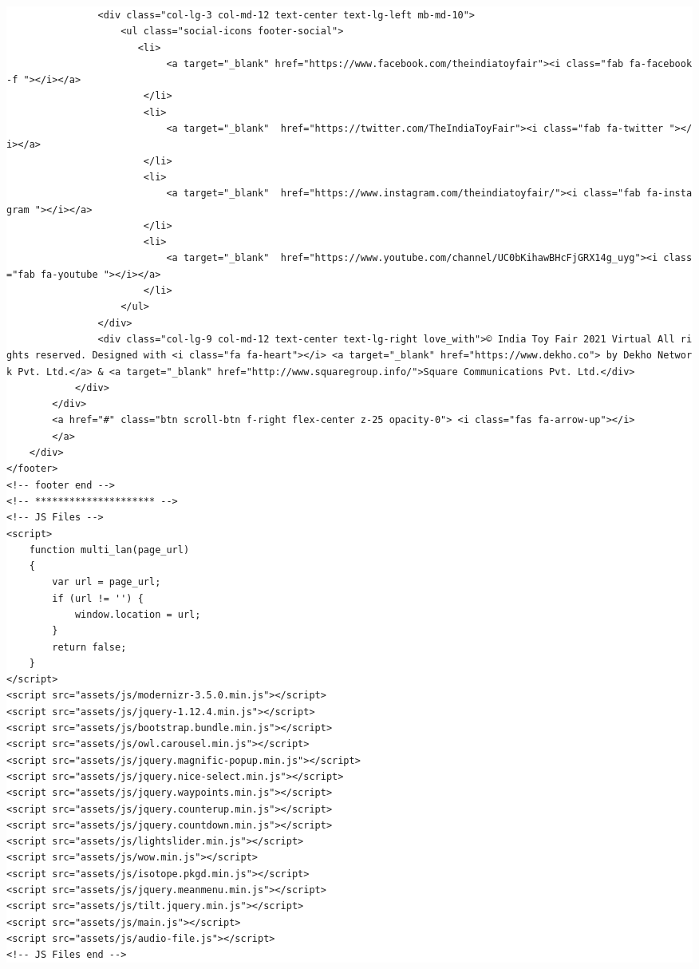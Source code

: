                     <div class="col-lg-3 col-md-12 text-center text-lg-left mb-md-10">
                        <ul class="social-icons footer-social">
                           <li>
                                <a target="_blank" href="https://www.facebook.com/theindiatoyfair"><i class="fab fa-facebook-f "></i></a>
                            </li>
                            <li>
                                <a target="_blank"  href="https://twitter.com/TheIndiaToyFair"><i class="fab fa-twitter "></i></a>
                            </li>
                            <li>
                                <a target="_blank"  href="https://www.instagram.com/theindiatoyfair/"><i class="fab fa-instagram "></i></a>
                            </li>
                            <li>
                                <a target="_blank"  href="https://www.youtube.com/channel/UC0bKihawBHcFjGRX14g_uyg"><i class="fab fa-youtube "></i></a>
                            </li> 
                        </ul>
                    </div>
                    <div class="col-lg-9 col-md-12 text-center text-lg-right love_with">© India Toy Fair 2021 Virtual All rights reserved. Designed with <i class="fa fa-heart"></i> <a target="_blank" href="https://www.dekho.co"> by Dekho Network Pvt. Ltd.</a> & <a target="_blank" href="http://www.squaregroup.info/">Square Communications Pvt. Ltd.</div>
                </div>
            </div>
            <a href="#" class="btn scroll-btn f-right flex-center z-25 opacity-0"> <i class="fas fa-arrow-up"></i>
            </a>
        </div>
    </footer>
    <!-- footer end -->
    <!-- ********************* -->
    <!-- JS Files -->
    <script>
        function multi_lan(page_url)
        {
            var url = page_url;
            if (url != '') {
                window.location = url;
            }
            return false;
        }
    </script>
    <script src="assets/js/modernizr-3.5.0.min.js"></script>
    <script src="assets/js/jquery-1.12.4.min.js"></script>
    <script src="assets/js/bootstrap.bundle.min.js"></script>
    <script src="assets/js/owl.carousel.min.js"></script>
    <script src="assets/js/jquery.magnific-popup.min.js"></script>
    <script src="assets/js/jquery.nice-select.min.js"></script>
    <script src="assets/js/jquery.waypoints.min.js"></script>
    <script src="assets/js/jquery.counterup.min.js"></script>
    <script src="assets/js/jquery.countdown.min.js"></script>
    <script src="assets/js/lightslider.min.js"></script>
    <script src="assets/js/wow.min.js"></script>
    <script src="assets/js/isotope.pkgd.min.js"></script>
    <script src="assets/js/jquery.meanmenu.min.js"></script>
    <script src="assets/js/tilt.jquery.min.js"></script>
    <script src="assets/js/main.js"></script>
    <script src="assets/js/audio-file.js"></script>
    <!-- JS Files end -->
</body>
</html>
